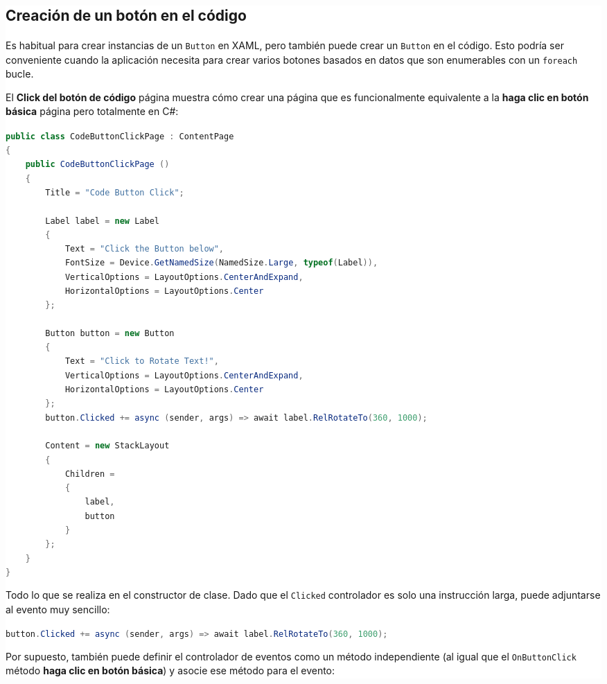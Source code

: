 ## <a name="creating-a-button-in-code"></a>Creación de un botón en el código

Es habitual para crear instancias de un `Button` en XAML, pero también puede crear un `Button` en el código. Esto podría ser conveniente cuando la aplicación necesita para crear varios botones basados en datos que son enumerables con un `foreach` bucle.

El **Click del botón de código** página muestra cómo crear una página que es funcionalmente equivalente a la **haga clic en botón básica** página pero totalmente en C#:

```csharp
public class CodeButtonClickPage : ContentPage
{
    public CodeButtonClickPage ()
    {
        Title = "Code Button Click";

        Label label = new Label
        {
            Text = "Click the Button below",
            FontSize = Device.GetNamedSize(NamedSize.Large, typeof(Label)),
            VerticalOptions = LayoutOptions.CenterAndExpand,
            HorizontalOptions = LayoutOptions.Center
        };

        Button button = new Button
        {
            Text = "Click to Rotate Text!",
            VerticalOptions = LayoutOptions.CenterAndExpand,
            HorizontalOptions = LayoutOptions.Center
        };
        button.Clicked += async (sender, args) => await label.RelRotateTo(360, 1000);

        Content = new StackLayout
        {
            Children =
            {
                label,
                button
            }
        };
    }
}
```

Todo lo que se realiza en el constructor de clase. Dado que el `Clicked` controlador es solo una instrucción larga, puede adjuntarse al evento muy sencillo:

```csharp
button.Clicked += async (sender, args) => await label.RelRotateTo(360, 1000);
```

Por supuesto, también puede definir el controlador de eventos como un método independiente (al igual que el `OnButtonClick` método **haga clic en botón básica**) y asocie ese método para el evento:
